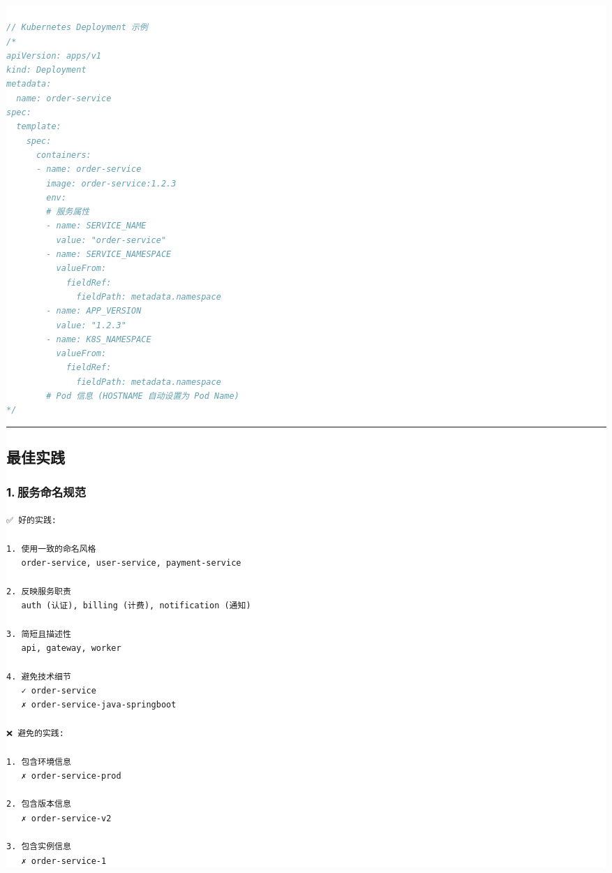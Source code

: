 ```go

// Kubernetes Deployment 示例
/*
apiVersion: apps/v1
kind: Deployment
metadata:
  name: order-service
spec:
  template:
    spec:
      containers:
      - name: order-service
        image: order-service:1.2.3
        env:
        # 服务属性
        - name: SERVICE_NAME
          value: "order-service"
        - name: SERVICE_NAMESPACE
          valueFrom:
            fieldRef:
              fieldPath: metadata.namespace
        - name: APP_VERSION
          value: "1.2.3"
        - name: K8S_NAMESPACE
          valueFrom:
            fieldRef:
              fieldPath: metadata.namespace
        # Pod 信息 (HOSTNAME 自动设置为 Pod Name)
*/
```

---

## 最佳实践

### 1. 服务命名规范

```text
✅ 好的实践:

1. 使用一致的命名风格
   order-service, user-service, payment-service

2. 反映服务职责
   auth (认证), billing (计费), notification (通知)

3. 简短且描述性
   api, gateway, worker

4. 避免技术细节
   ✓ order-service
   ✗ order-service-java-springboot

❌ 避免的实践:

1. 包含环境信息
   ✗ order-service-prod

2. 包含版本信息
   ✗ order-service-v2

3. 包含实例信息
   ✗ order-service-1
```